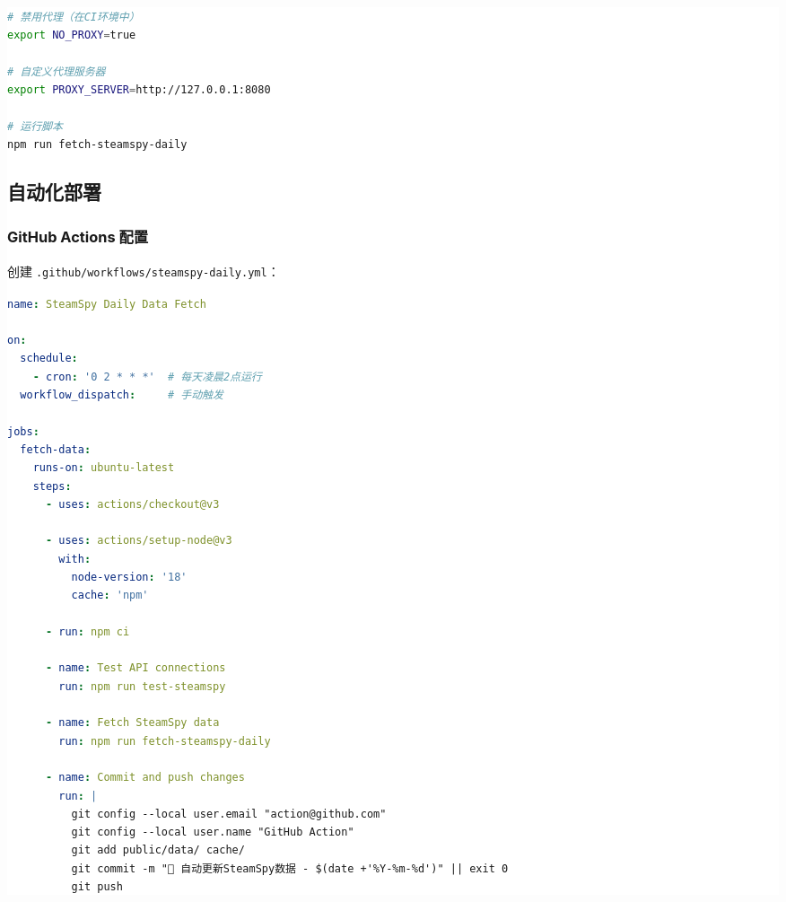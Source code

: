 ```bash
# 禁用代理（在CI环境中）
export NO_PROXY=true

# 自定义代理服务器
export PROXY_SERVER=http://127.0.0.1:8080

# 运行脚本
npm run fetch-steamspy-daily
```

## 自动化部署

### GitHub Actions 配置

创建 `.github/workflows/steamspy-daily.yml`：

```yaml
name: SteamSpy Daily Data Fetch

on:
  schedule:
    - cron: '0 2 * * *'  # 每天凌晨2点运行
  workflow_dispatch:     # 手动触发

jobs:
  fetch-data:
    runs-on: ubuntu-latest
    steps:
      - uses: actions/checkout@v3
      
      - uses: actions/setup-node@v3
        with:
          node-version: '18'
          cache: 'npm'
      
      - run: npm ci
      
      - name: Test API connections
        run: npm run test-steamspy
      
      - name: Fetch SteamSpy data
        run: npm run fetch-steamspy-daily
      
      - name: Commit and push changes
        run: |
          git config --local user.email "action@github.com"
          git config --local user.name "GitHub Action"
          git add public/data/ cache/
          git commit -m "🤖 自动更新SteamSpy数据 - $(date +'%Y-%m-%d')" || exit 0
          git push
```
